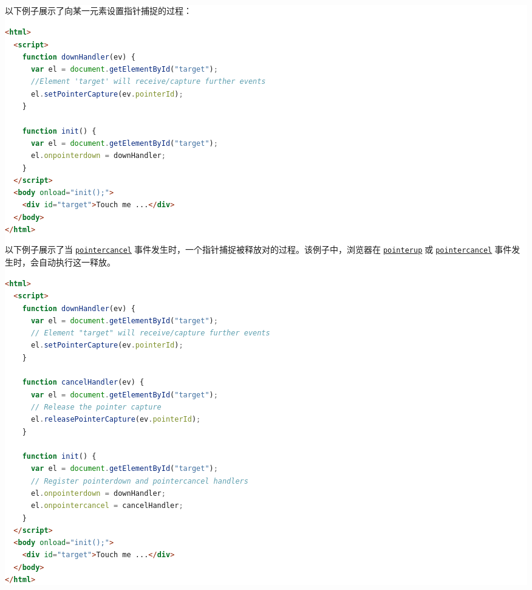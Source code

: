 以下例子展示了向某一元素设置指针捕捉的过程：

```html
<html>
  <script>
    function downHandler(ev) {
      var el = document.getElementById("target");
      //Element 'target' will receive/capture further events
      el.setPointerCapture(ev.pointerId);
    }

    function init() {
      var el = document.getElementById("target");
      el.onpointerdown = downHandler;
    }
  </script>
  <body onload="init();">
    <div id="target">Touch me ...</div>
  </body>
</html>
```

以下例子展示了当 [`pointercancel`](https://developer.mozilla.org/zh-CN/docs/Web/API/Element/pointercancel_event) 事件发生时，一个指针捕捉被释放对的过程。该例子中，浏览器在 [`pointerup`](https://developer.mozilla.org/zh-CN/docs/Web/API/Element/pointerup_event) 或 [`pointercancel`](https://developer.mozilla.org/zh-CN/docs/Web/API/Element/pointercancel_event) 事件发生时，会自动执行这一释放。

```html
<html>
  <script>
    function downHandler(ev) {
      var el = document.getElementById("target");
      // Element "target" will receive/capture further events
      el.setPointerCapture(ev.pointerId);
    }

    function cancelHandler(ev) {
      var el = document.getElementById("target");
      // Release the pointer capture
      el.releasePointerCapture(ev.pointerId);
    }

    function init() {
      var el = document.getElementById("target");
      // Register pointerdown and pointercancel handlers
      el.onpointerdown = downHandler;
      el.onpointercancel = cancelHandler;
    }
  </script>
  <body onload="init();">
    <div id="target">Touch me ...</div>
  </body>
</html>
```
